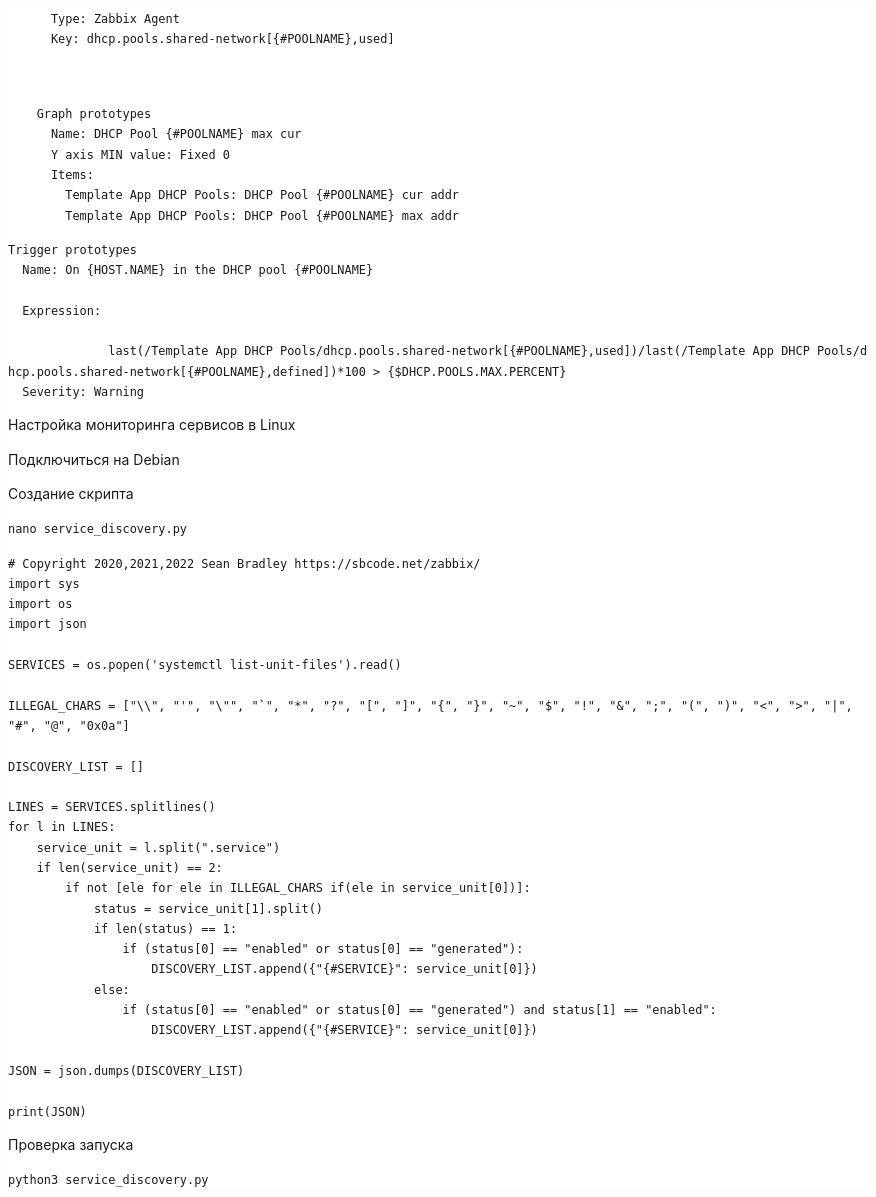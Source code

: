 ```
      Type: Zabbix Agent
      Key: dhcp.pools.shared-network[{#POOLNAME},used]
      
```
```

    Graph prototypes
      Name: DHCP Pool {#POOLNAME} max cur
      Y axis MIN value: Fixed 0
      Items: 
        Template App DHCP Pools: DHCP Pool {#POOLNAME} cur addr
        Template App DHCP Pools: DHCP Pool {#POOLNAME} max addr
```
    Trigger prototypes
      Name: On {HOST.NAME} in the DHCP pool {#POOLNAME}
     
      Expression:
      
                  last(/Template App DHCP Pools/dhcp.pools.shared-network[{#POOLNAME},used])/last(/Template App DHCP Pools/dhcp.pools.shared-network[{#POOLNAME},defined])*100 > {$DHCP.POOLS.MAX.PERCENT}
      Severity: Warning
```
```
Нaстройка мониторинга сервисов в Linux

Подключиться на Debian

Создание скрипта 
```
nano service_discovery.py
```
```
# Copyright 2020,2021,2022 Sean Bradley https://sbcode.net/zabbix/
import sys
import os
import json

SERVICES = os.popen('systemctl list-unit-files').read()

ILLEGAL_CHARS = ["\\", "'", "\"", "`", "*", "?", "[", "]", "{", "}", "~", "$", "!", "&", ";", "(", ")", "<", ">", "|", "#", "@", "0x0a"]

DISCOVERY_LIST = []

LINES = SERVICES.splitlines()
for l in LINES:
    service_unit = l.split(".service")
    if len(service_unit) == 2:
        if not [ele for ele in ILLEGAL_CHARS if(ele in service_unit[0])]:
            status = service_unit[1].split()
            if len(status) == 1:
                if (status[0] == "enabled" or status[0] == "generated"):
                    DISCOVERY_LIST.append({"{#SERVICE}": service_unit[0]})
            else:
                if (status[0] == "enabled" or status[0] == "generated") and status[1] == "enabled":
                    DISCOVERY_LIST.append({"{#SERVICE}": service_unit[0]})

JSON = json.dumps(DISCOVERY_LIST)

print(JSON)
```
Проверка запуска
```
python3 service_discovery.py
```

